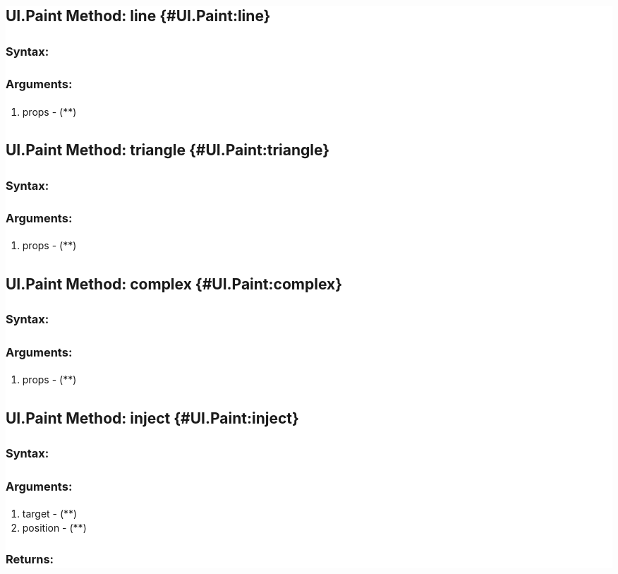 
UI.Paint Method: line {#UI.Paint:line}
---------------------------------------


### Syntax:



### Arguments:

1. props - (**)


UI.Paint Method: triangle {#UI.Paint:triangle}
-----------------------------------------------


### Syntax:



### Arguments:

1. props - (**)


UI.Paint Method: complex {#UI.Paint:complex}
---------------------------------------------


### Syntax:



### Arguments:

1. props - (**)


UI.Paint Method: inject {#UI.Paint:inject}
-------------------------------------------


### Syntax:



### Arguments:

1. target - (**)
2. position - (**)

### Returns:




